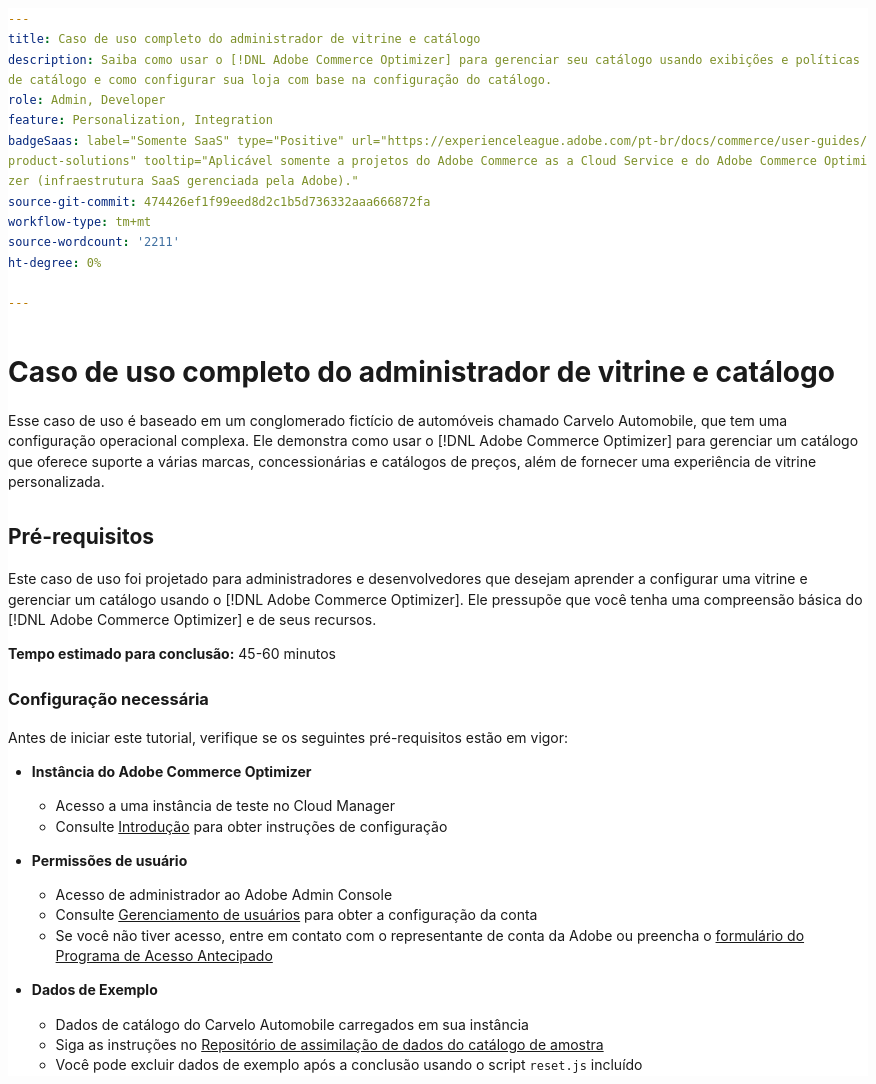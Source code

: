 ```yaml
---
title: Caso de uso completo do administrador de vitrine e catálogo
description: Saiba como usar o [!DNL Adobe Commerce Optimizer] para gerenciar seu catálogo usando exibições e políticas de catálogo e como configurar sua loja com base na configuração do catálogo.
role: Admin, Developer
feature: Personalization, Integration
badgeSaas: label="Somente SaaS" type="Positive" url="https://experienceleague.adobe.com/pt-br/docs/commerce/user-guides/product-solutions" tooltip="Aplicável somente a projetos do Adobe Commerce as a Cloud Service e do Adobe Commerce Optimizer (infraestrutura SaaS gerenciada pela Adobe)."
source-git-commit: 474426ef1f99eed8d2c1b5d736332aaa666872fa
workflow-type: tm+mt
source-wordcount: '2211'
ht-degree: 0%

---
```


# Caso de uso completo do administrador de vitrine e catálogo

Esse caso de uso é baseado em um conglomerado fictício de automóveis chamado Carvelo Automobile, que tem uma configuração operacional complexa. Ele demonstra como usar o [!DNL Adobe Commerce Optimizer] para gerenciar um catálogo que oferece suporte a várias marcas, concessionárias e catálogos de preços, além de fornecer uma experiência de vitrine personalizada.

## Pré-requisitos

Este caso de uso foi projetado para administradores e desenvolvedores que desejam aprender a configurar uma vitrine e gerenciar um catálogo usando o [!DNL Adobe Commerce Optimizer]. Ele pressupõe que você tenha uma compreensão básica do [!DNL Adobe Commerce Optimizer] e de seus recursos.

**Tempo estimado para conclusão:** 45-60 minutos

### Configuração necessária

Antes de iniciar este tutorial, verifique se os seguintes pré-requisitos estão em vigor:

- **Instância do Adobe Commerce Optimizer**
   - Acesso a uma instância de teste no Cloud Manager
   - Consulte [Introdução](../get-started.md) para obter instruções de configuração

- **Permissões de usuário**
   - Acesso de administrador ao Adobe Admin Console
   - Consulte [Gerenciamento de usuários](../user-management.md) para obter a configuração da conta
   - Se você não tiver acesso, entre em contato com o representante de conta da Adobe ou preencha o [formulário do Programa de Acesso Antecipado](https://experienceleague.adobe.com/go/aco-early-access-program)

- **Dados de Exemplo**
   - Dados de catálogo do Carvelo Automobile carregados em sua instância
   - Siga as instruções no [Repositório de assimilação de dados do catálogo de amostra](https://github.com/adobe-commerce/aco-sample-catalog-data-ingestion)
   - Você pode excluir dados de exemplo após a conclusão usando o script `reset.js` incluído
